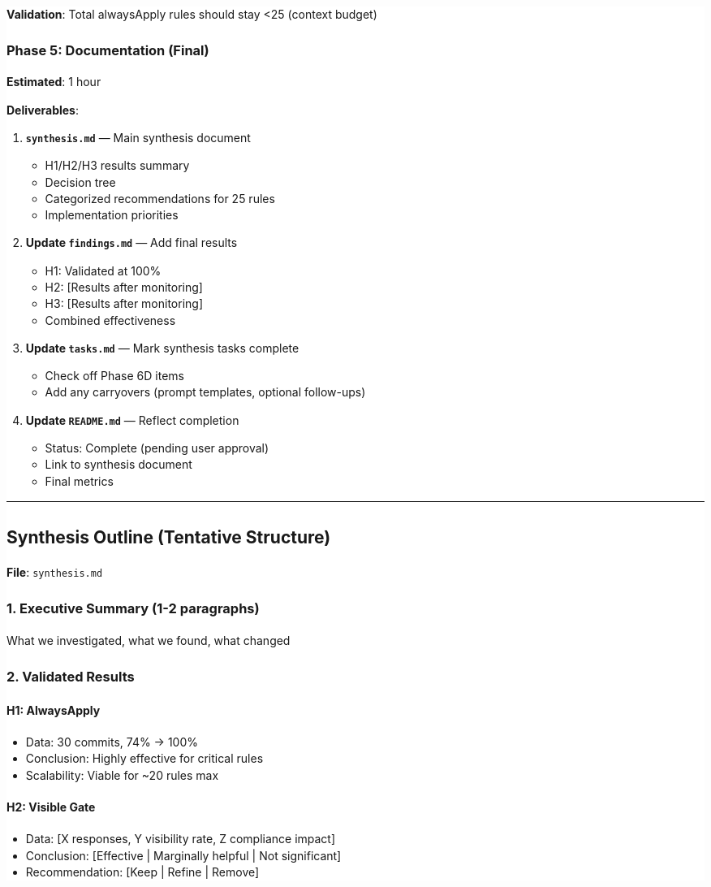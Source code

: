 ```markdown
```

**Validation**: Total alwaysApply rules should stay <25 (context budget)

### Phase 5: Documentation (Final)

**Estimated**: 1 hour

**Deliverables**:

1. **`synthesis.md`** — Main synthesis document

   - H1/H2/H3 results summary
   - Decision tree
   - Categorized recommendations for 25 rules
   - Implementation priorities

2. **Update `findings.md`** — Add final results

   - H1: Validated at 100%
   - H2: [Results after monitoring]
   - H3: [Results after monitoring]
   - Combined effectiveness

3. **Update `tasks.md`** — Mark synthesis tasks complete

   - Check off Phase 6D items
   - Add any carryovers (prompt templates, optional follow-ups)

4. **Update `README.md`** — Reflect completion
   - Status: Complete (pending user approval)
   - Link to synthesis document
   - Final metrics

---

## Synthesis Outline (Tentative Structure)

**File**: `synthesis.md`

### 1. Executive Summary (1-2 paragraphs)

What we investigated, what we found, what changed

### 2. Validated Results

#### H1: AlwaysApply

- Data: 30 commits, 74% → 100%
- Conclusion: Highly effective for critical rules
- Scalability: Viable for ~20 rules max

#### H2: Visible Gate

- Data: [X responses, Y visibility rate, Z compliance impact]
- Conclusion: [Effective | Marginally helpful | Not significant]
- Recommendation: [Keep | Refine | Remove]
